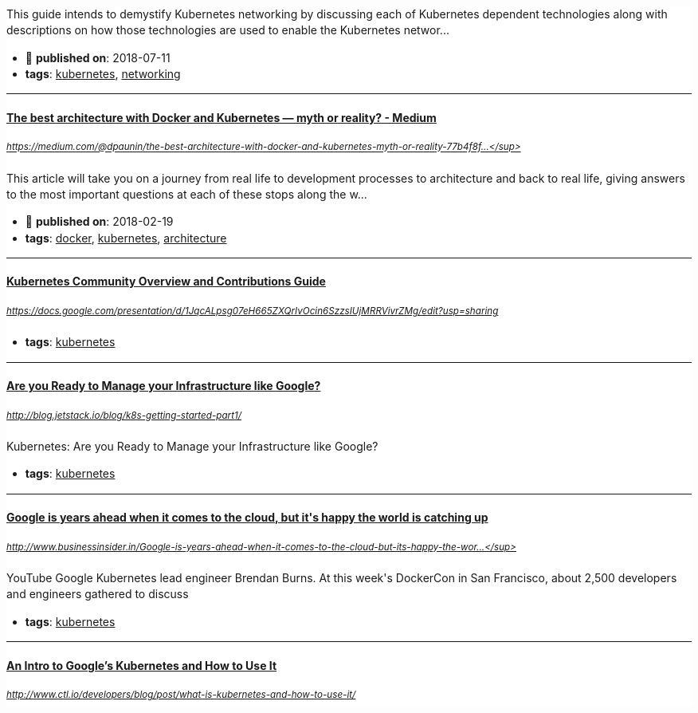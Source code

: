 This guide intends to demystify Kubernetes networking by discussing each of Kubernetes dependent technologies along with descriptions on how those technologies are used to enable the Kubernetes networ...
* :calendar: **published on**: 2018-07-11
* **tags**: [kubernetes](../tagged/kubernetes.md), [networking](../tagged/networking.md)
---
#### [The best architecture with Docker and Kubernetes — myth or reality? - Medium](https://medium.com/@dpaunin/the-best-architecture-with-docker-and-kubernetes-myth-or-reality-77b4f8f3804d)
_<sup>https://medium.com/@dpaunin/the-best-architecture-with-docker-and-kubernetes-myth-or-reality-77b4f8f...</sup>_

This article will take you on a journey from real life to development processes to architecture and back to real life, giving answers to the most important questions at each of these stops along the w...
* :calendar: **published on**: 2018-02-19
* **tags**: [docker](../tagged/docker.md), [kubernetes](../tagged/kubernetes.md), [architecture](../tagged/architecture.md)
---
#### [Kubernetes Community Overview and Contributions Guide](https://docs.google.com/presentation/d/1JqcALpsg07eH665ZXQrIvOcin6SzzsIUjMRRVivrZMg/edit?usp=sharing)
_<sup>https://docs.google.com/presentation/d/1JqcALpsg07eH665ZXQrIvOcin6SzzsIUjMRRVivrZMg/edit?usp=sharing</sup>_

* **tags**: [kubernetes](../tagged/kubernetes.md)
---
#### [Are you Ready to Manage your Infrastructure like Google?](http://blog.jetstack.io/blog/k8s-getting-started-part1/)
_<sup>http://blog.jetstack.io/blog/k8s-getting-started-part1/</sup>_

Kubernetes: Are you Ready to Manage your Infrastructure like Google?
* **tags**: [kubernetes](../tagged/kubernetes.md)
---
#### [Google is years ahead when it comes to the cloud, but it's happy the world is catching up](http://www.businessinsider.in/Google-is-years-ahead-when-it-comes-to-the-cloud-but-its-happy-the-world-is-catching-up/articleshow/47793327.cms)
_<sup>http://www.businessinsider.in/Google-is-years-ahead-when-it-comes-to-the-cloud-but-its-happy-the-wor...</sup>_

YouTube Google Kubernetes lead engineer Brendan Burns. At this week's DockerCon in San Francisco, about 2,500 developers and engineers gathered to discuss
* **tags**: [kubernetes](../tagged/kubernetes.md)
---
#### [An Intro to Google’s Kubernetes and How to Use It](http://www.ctl.io/developers/blog/post/what-is-kubernetes-and-how-to-use-it/)
_<sup>http://www.ctl.io/developers/blog/post/what-is-kubernetes-and-how-to-use-it/</sup>_
